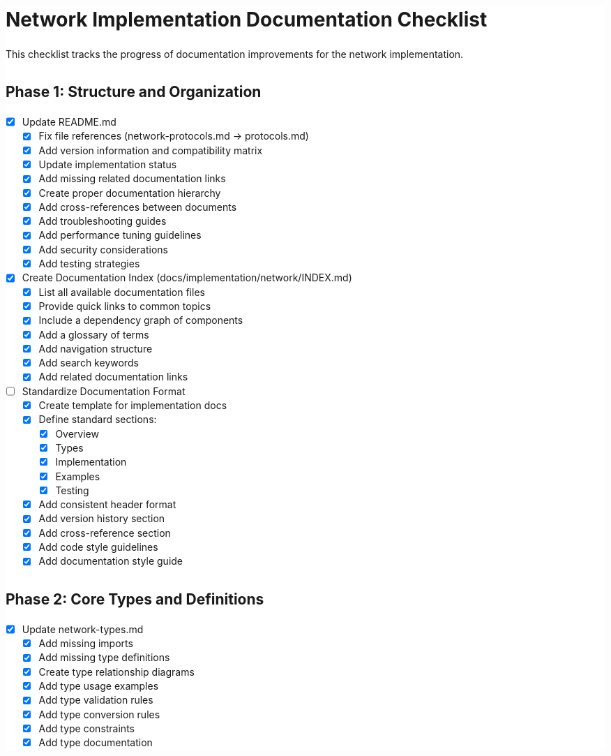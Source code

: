 # Network Implementation Documentation Checklist

This checklist tracks the progress of documentation improvements for the network implementation.

## Phase 1: Structure and Organization
- [x] Update README.md
  - [x] Fix file references (network-protocols.md → protocols.md)
  - [x] Add version information and compatibility matrix
  - [x] Update implementation status
  - [x] Add missing related documentation links
  - [x] Create proper documentation hierarchy
  - [x] Add cross-references between documents
  - [x] Add troubleshooting guides
  - [x] Add performance tuning guidelines
  - [x] Add security considerations
  - [x] Add testing strategies

- [x] Create Documentation Index (docs/implementation/network/INDEX.md)
  - [x] List all available documentation files
  - [x] Provide quick links to common topics
  - [x] Include a dependency graph of components
  - [x] Add a glossary of terms
  - [x] Add navigation structure
  - [x] Add search keywords
  - [x] Add related documentation links

- [ ] Standardize Documentation Format
  - [x] Create template for implementation docs
  - [x] Define standard sections:
    - [x] Overview
    - [x] Types
    - [x] Implementation
    - [x] Examples
    - [x] Testing
  - [x] Add consistent header format
  - [x] Add version history section
  - [x] Add cross-reference section
  - [x] Add code style guidelines
  - [x] Add documentation style guide

## Phase 2: Core Types and Definitions
- [x] Update network-types.md
  - [x] Add missing imports
  - [x] Add missing type definitions
  - [x] Create type relationship diagrams
  - [x] Add type usage examples
  - [x] Add type validation rules
  - [x] Add type conversion rules
  - [x] Add type constraints
  - [x] Add type documentation
